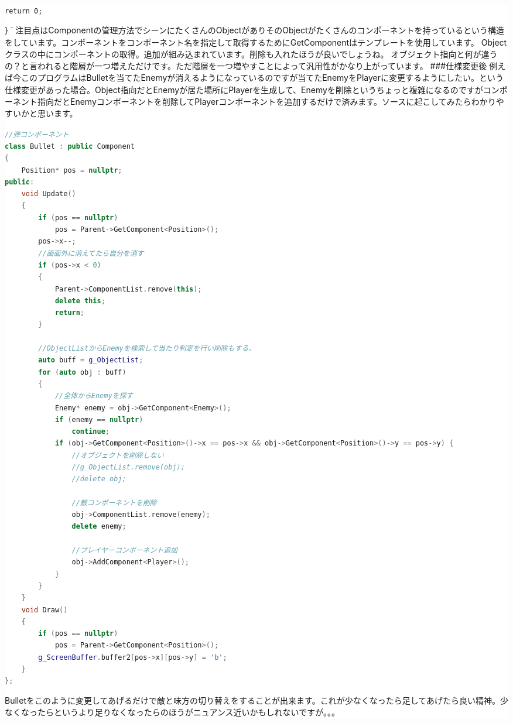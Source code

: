 	return 0;
}
`
注目点はComponentの管理方法でシーンにたくさんのObjectがありそのObjectがたくさんのコンポーネントを持っているという構造をしています。コンポーネントをコンポーネント名を指定して取得するためにGetComponentはテンプレートを使用しています。
Objectクラスの中にコンポーネントの取得。追加が組み込まれています。削除も入れたほうが良いでしょうね。
オブジェクト指向と何が違うの？と言われると階層が一つ増えただけです。ただ階層を一つ増やすことによって汎用性がかなり上がっています。
###仕様変更後
例えば今このプログラムはBulletを当てたEnemyが消えるようになっているのですが当てたEnemyをPlayerに変更するようにしたい。という仕様変更があった場合。Object指向だとEnemyが居た場所にPlayerを生成して、Enemyを削除というちょっと複雑になるのですがコンポーネント指向だとEnemyコンポーネントを削除してPlayerコンポーネントを追加するだけで済みます。ソースに起こしてみたらわかりやすいかと思います。

```c++:Part4.cpp
//弾コンポーネント
class Bullet : public Component
{
	Position* pos = nullptr;
public:
	void Update()
	{
		if (pos == nullptr)
			pos = Parent->GetComponent<Position>();
		pos->x--;
		//画面外に消えてたら自分を消す
		if (pos->x < 0)
		{
			Parent->ComponentList.remove(this);
			delete this;
			return;
		}

		//ObjectListからEnemyを検索して当たり判定を行い削除もする。
		auto buff = g_ObjectList;
		for (auto obj : buff)
		{
			//全体からEnemyを探す
			Enemy* enemy = obj->GetComponent<Enemy>();
			if (enemy == nullptr)
				continue;
			if (obj->GetComponent<Position>()->x == pos->x && obj->GetComponent<Position>()->y == pos->y) {
				//オブジェクトを削除しない
				//g_ObjectList.remove(obj);
				//delete obj;

				//敵コンポーネントを削除
				obj->ComponentList.remove(enemy);
				delete enemy;

				//プレイヤーコンポーネント追加
				obj->AddComponent<Player>();
			}
		}
	}
	void Draw()
	{
		if (pos == nullptr)
			pos = Parent->GetComponent<Position>();
		g_ScreenBuffer.buffer2[pos->x][pos->y] = 'b';
	}
};
```
Bulletをこのように変更してあげるだけで敵と味方の切り替えをすることが出来ます。これが少なくなったら足してあげたら良い精神。少なくなったらというより足りなくなったらのほうがニュアンス近いかもしれないですが。。。
